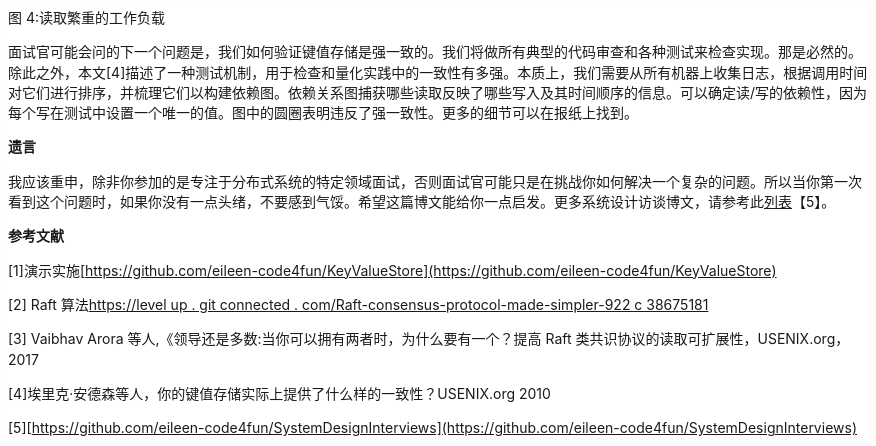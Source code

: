 图 4:读取繁重的工作负载

面试官可能会问的下一个问题是，我们如何验证键值存储是强一致的。我们将做所有典型的代码审查和各种测试来检查实现。那是必然的。除此之外，本文[4]描述了一种测试机制，用于检查和量化实践中的一致性有多强。本质上，我们需要从所有机器上收集日志，根据调用时间对它们进行排序，并梳理它们以构建依赖图。依赖关系图捕获哪些读取反映了哪些写入及其时间顺序的信息。可以确定读/写的依赖性，因为每个写在测试中设置一个唯一的值。图中的圆圈表明违反了强一致性。更多的细节可以在报纸上找到。

**遗言**

我应该重申，除非你参加的是专注于分布式系统的特定领域面试，否则面试官可能只是在挑战你如何解决一个复杂的问题。所以当你第一次看到这个问题时，如果你没有一点头绪，不要感到气馁。希望这篇博文能给你一点启发。更多系统设计访谈博文，请参考此[列表](https://github.com/eileen-code4fun/SystemDesignInterviews)【5】。

**参考文献**

[1]演示实施[https://github.com/eileen-code4fun/KeyValueStore](https://github.com/eileen-code4fun/KeyValueStore)

[2] Raft 算法[https://level up . git connected . com/Raft-consensus-protocol-made-simpler-922 c 38675181](/raft-consensus-protocol-made-simpler-922c38675181)

[3] Vaibhav Arora 等人,《领导还是多数:当你可以拥有两者时，为什么要有一个？提高 Raft 类共识协议的读取可扩展性，USENIX.org，2017

[4]埃里克·安德森等人，你的键值存储实际上提供了什么样的一致性？USENIX.org 2010

[5][https://github.com/eileen-code4fun/SystemDesignInterviews](https://github.com/eileen-code4fun/SystemDesignInterviews)